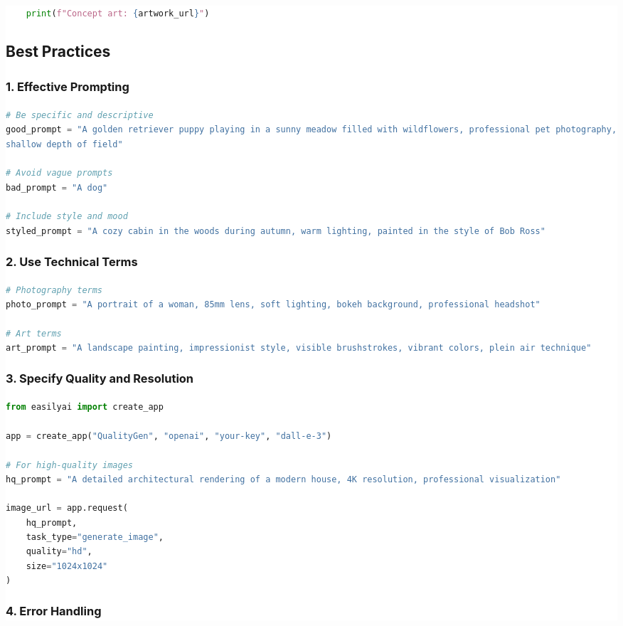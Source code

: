```python
    print(f"Concept art: {artwork_url}")
```

## Best Practices

### 1. Effective Prompting

```python
# Be specific and descriptive
good_prompt = "A golden retriever puppy playing in a sunny meadow filled with wildflowers, professional pet photography, shallow depth of field"

# Avoid vague prompts
bad_prompt = "A dog"

# Include style and mood
styled_prompt = "A cozy cabin in the woods during autumn, warm lighting, painted in the style of Bob Ross"
```

### 2. Use Technical Terms

```python
# Photography terms
photo_prompt = "A portrait of a woman, 85mm lens, soft lighting, bokeh background, professional headshot"

# Art terms
art_prompt = "A landscape painting, impressionist style, visible brushstrokes, vibrant colors, plein air technique"
```

### 3. Specify Quality and Resolution

```python
from easilyai import create_app

app = create_app("QualityGen", "openai", "your-key", "dall-e-3")

# For high-quality images
hq_prompt = "A detailed architectural rendering of a modern house, 4K resolution, professional visualization"

image_url = app.request(
    hq_prompt,
    task_type="generate_image",
    quality="hd",
    size="1024x1024"
)
```

### 4. Error Handling
